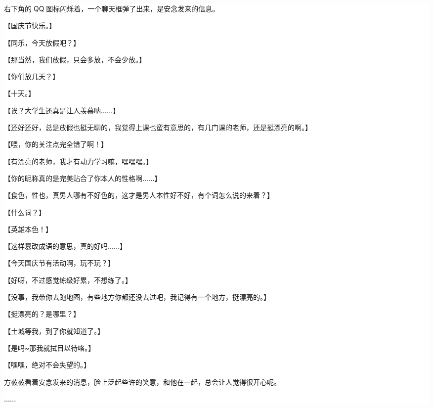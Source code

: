 右下角的 QQ 图标闪烁着，一个聊天框弹了出来，是安念发来的信息。

【国庆节快乐。】

【同乐，今天放假吧？】

【那当然，我们放假，只会多放，不会少放。】

【你们放几天？】

【十天。】

【诶？大学生还真是让人羡慕呐......】

【还好还好，总是放假也挺无聊的，我觉得上课也蛮有意思的，有几门课的老师，还是挺漂亮的啊。】

【喂，你的关注点完全错了啊！】

【有漂亮的老师，我才有动力学习嘛，嘿嘿嘿。】

【你的昵称真的是完美贴合了你本人的性格啊......】

【食色，性也，真男人哪有不好色的，这才是男人本性好不好，有个词怎么说的来着？】

【什么词？】

【英雄本色！】

【这样篡改成语的意思，真的好吗......】

【今天国庆节有活动啊，玩不玩？】

【好呀，不过感觉练级好累，不想练了。】

【没事，我带你去跑地图，有些地方你都还没去过吧，我记得有一个地方，挺漂亮的。】

【挺漂亮的？是哪里？】

【土城等我，到了你就知道了。】

【是吗\~那我就拭目以待咯。】

【嘿嘿，绝对不会失望的。】

方莜莜看着安念发来的消息，脸上泛起些许的笑意，和他在一起，总会让人觉得很开心呢。

......
